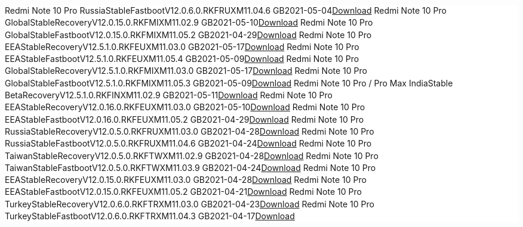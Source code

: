 <tr><td>Redmi Note 10 Pro Russia</td><td>Stable</td><td>Fastboot</td><td>V12.0.6.0.RKFRUXM</td><td>11.0</td><td>4.6 GB</td><td>2021-05-04</td><td><a href="/miui/sweet/stable/V12.0.6.0.RKFRUXM/">Download</a></td></tr>
<tr><td>Redmi Note 10 Pro Global</td><td>Stable</td><td>Recovery</td><td>V12.0.15.0.RKFMIXM</td><td>11.0</td><td>2.9 GB</td><td>2021-05-10</td><td><a href="/miui/sweet/stable/V12.0.15.0.RKFMIXM/">Download</a></td></tr>
<tr><td>Redmi Note 10 Pro Global</td><td>Stable</td><td>Fastboot</td><td>V12.0.15.0.RKFMIXM</td><td>11.0</td><td>5.2 GB</td><td>2021-04-29</td><td><a href="/miui/sweet/stable/V12.0.15.0.RKFMIXM/">Download</a></td></tr>
<tr><td>Redmi Note 10 Pro EEA</td><td>Stable</td><td>Recovery</td><td>V12.5.1.0.RKFEUXM</td><td>11.0</td><td>3.0 GB</td><td>2021-05-17</td><td><a href="/miui/sweet/stable/V12.5.1.0.RKFEUXM/">Download</a></td></tr>
<tr><td>Redmi Note 10 Pro EEA</td><td>Stable</td><td>Fastboot</td><td>V12.5.1.0.RKFEUXM</td><td>11.0</td><td>5.4 GB</td><td>2021-05-09</td><td><a href="/miui/sweet/stable/V12.5.1.0.RKFEUXM/">Download</a></td></tr>
<tr><td>Redmi Note 10 Pro Global</td><td>Stable</td><td>Recovery</td><td>V12.5.1.0.RKFMIXM</td><td>11.0</td><td>3.0 GB</td><td>2021-05-17</td><td><a href="/miui/sweet/stable/V12.5.1.0.RKFMIXM/">Download</a></td></tr>
<tr><td>Redmi Note 10 Pro Global</td><td>Stable</td><td>Fastboot</td><td>V12.5.1.0.RKFMIXM</td><td>11.0</td><td>5.3 GB</td><td>2021-05-09</td><td><a href="/miui/sweet/stable/V12.5.1.0.RKFMIXM/">Download</a></td></tr>
<tr><td>Redmi Note 10 Pro / Pro Max India</td><td>Stable Beta</td><td>Recovery</td><td>V12.5.1.0.RKFINXM</td><td>11.0</td><td>2.9 GB</td><td>2021-05-11</td><td><a href="/miui/sweetin/stable beta/V12.5.1.0.RKFINXM/">Download</a></td></tr>
<tr><td>Redmi Note 10 Pro EEA</td><td>Stable</td><td>Recovery</td><td>V12.0.16.0.RKFEUXM</td><td>11.0</td><td>3.0 GB</td><td>2021-05-10</td><td><a href="/miui/sweet/stable/V12.0.16.0.RKFEUXM/">Download</a></td></tr>
<tr><td>Redmi Note 10 Pro EEA</td><td>Stable</td><td>Fastboot</td><td>V12.0.16.0.RKFEUXM</td><td>11.0</td><td>5.2 GB</td><td>2021-04-29</td><td><a href="/miui/sweet/stable/V12.0.16.0.RKFEUXM/">Download</a></td></tr>
<tr><td>Redmi Note 10 Pro Russia</td><td>Stable</td><td>Recovery</td><td>V12.0.5.0.RKFRUXM</td><td>11.0</td><td>3.0 GB</td><td>2021-04-28</td><td><a href="/miui/sweet/stable/V12.0.5.0.RKFRUXM/">Download</a></td></tr>
<tr><td>Redmi Note 10 Pro Russia</td><td>Stable</td><td>Fastboot</td><td>V12.0.5.0.RKFRUXM</td><td>11.0</td><td>4.6 GB</td><td>2021-04-24</td><td><a href="/miui/sweet/stable/V12.0.5.0.RKFRUXM/">Download</a></td></tr>
<tr><td>Redmi Note 10 Pro Taiwan</td><td>Stable</td><td>Recovery</td><td>V12.0.5.0.RKFTWXM</td><td>11.0</td><td>2.9 GB</td><td>2021-04-28</td><td><a href="/miui/sweet/stable/V12.0.5.0.RKFTWXM/">Download</a></td></tr>
<tr><td>Redmi Note 10 Pro Taiwan</td><td>Stable</td><td>Fastboot</td><td>V12.0.5.0.RKFTWXM</td><td>11.0</td><td>3.9 GB</td><td>2021-04-24</td><td><a href="/miui/sweet/stable/V12.0.5.0.RKFTWXM/">Download</a></td></tr>
<tr><td>Redmi Note 10 Pro EEA</td><td>Stable</td><td>Recovery</td><td>V12.0.15.0.RKFEUXM</td><td>11.0</td><td>3.0 GB</td><td>2021-04-28</td><td><a href="/miui/sweet/stable/V12.0.15.0.RKFEUXM/">Download</a></td></tr>
<tr><td>Redmi Note 10 Pro EEA</td><td>Stable</td><td>Fastboot</td><td>V12.0.15.0.RKFEUXM</td><td>11.0</td><td>5.2 GB</td><td>2021-04-21</td><td><a href="/miui/sweet/stable/V12.0.15.0.RKFEUXM/">Download</a></td></tr>
<tr><td>Redmi Note 10 Pro Turkey</td><td>Stable</td><td>Recovery</td><td>V12.0.6.0.RKFTRXM</td><td>11.0</td><td>3.0 GB</td><td>2021-04-23</td><td><a href="/miui/sweet/stable/V12.0.6.0.RKFTRXM/">Download</a></td></tr>
<tr><td>Redmi Note 10 Pro Turkey</td><td>Stable</td><td>Fastboot</td><td>V12.0.6.0.RKFTRXM</td><td>11.0</td><td>4.3 GB</td><td>2021-04-17</td><td><a href="/miui/sweet/stable/V12.0.6.0.RKFTRXM/">Download</a></td></tr>

